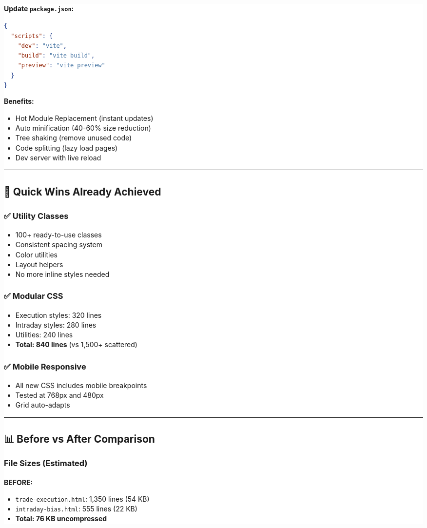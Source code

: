 **Update `package.json`:**
```json
{
  "scripts": {
    "dev": "vite",
    "build": "vite build",
    "preview": "vite preview"
  }
}
```

**Benefits:**
- Hot Module Replacement (instant updates)
- Auto minification (40-60% size reduction)
- Tree shaking (remove unused code)
- Code splitting (lazy load pages)
- Dev server with live reload

---

## 🎯 Quick Wins Already Achieved

### ✅ Utility Classes
- 100+ ready-to-use classes
- Consistent spacing system
- Color utilities
- Layout helpers
- No more inline styles needed

### ✅ Modular CSS
- Execution styles: 320 lines
- Intraday styles: 280 lines
- Utilities: 240 lines
- **Total: 840 lines** (vs 1,500+ scattered)

### ✅ Mobile Responsive
- All new CSS includes mobile breakpoints
- Tested at 768px and 480px
- Grid auto-adapts

---

## 📊 Before vs After Comparison

### File Sizes (Estimated)

**BEFORE:**
- `trade-execution.html`: 1,350 lines (54 KB)
- `intraday-bias.html`: 555 lines (22 KB)
- **Total: 76 KB uncompressed**
